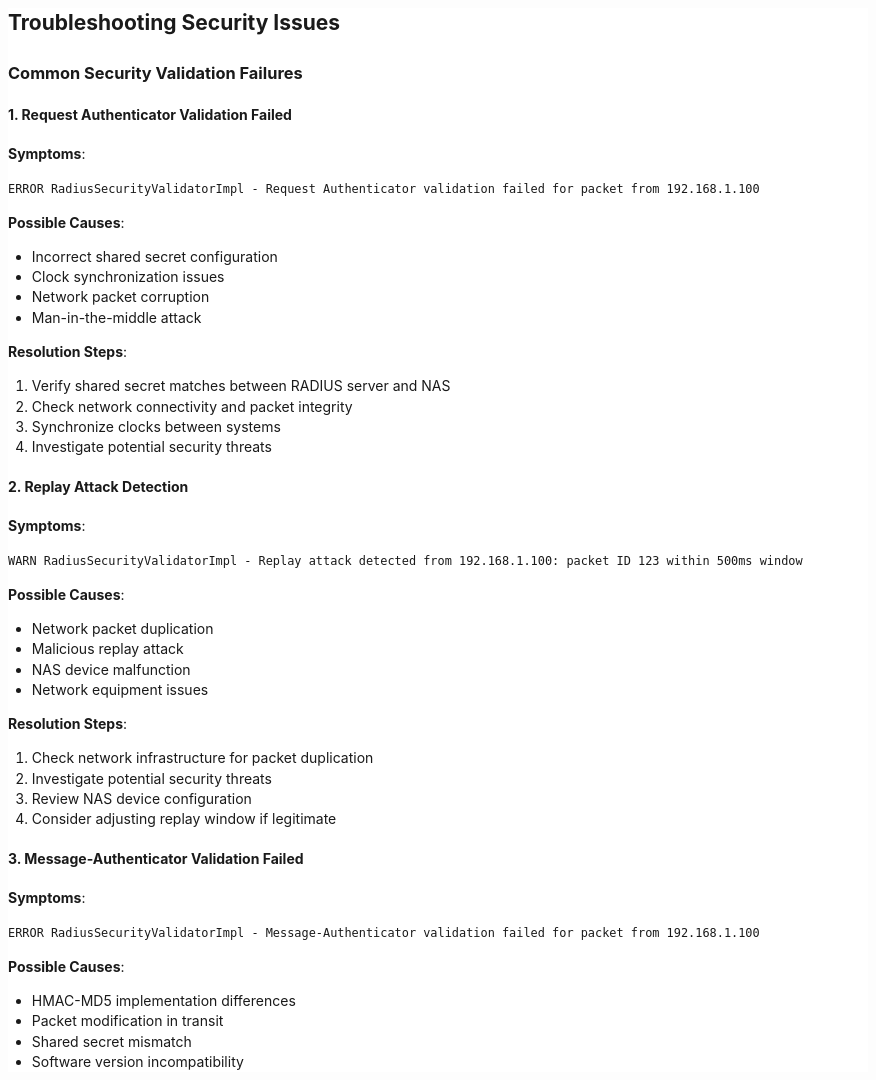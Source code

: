 
## Troubleshooting Security Issues

### Common Security Validation Failures

#### 1. Request Authenticator Validation Failed

**Symptoms**:
```
ERROR RadiusSecurityValidatorImpl - Request Authenticator validation failed for packet from 192.168.1.100
```

**Possible Causes**:
- Incorrect shared secret configuration
- Clock synchronization issues
- Network packet corruption
- Man-in-the-middle attack

**Resolution Steps**:
1. Verify shared secret matches between RADIUS server and NAS
2. Check network connectivity and packet integrity
3. Synchronize clocks between systems
4. Investigate potential security threats

#### 2. Replay Attack Detection

**Symptoms**:
```
WARN RadiusSecurityValidatorImpl - Replay attack detected from 192.168.1.100: packet ID 123 within 500ms window
```

**Possible Causes**:
- Network packet duplication
- Malicious replay attack
- NAS device malfunction
- Network equipment issues

**Resolution Steps**:
1. Check network infrastructure for packet duplication
2. Investigate potential security threats
3. Review NAS device configuration
4. Consider adjusting replay window if legitimate

#### 3. Message-Authenticator Validation Failed

**Symptoms**:
```
ERROR RadiusSecurityValidatorImpl - Message-Authenticator validation failed for packet from 192.168.1.100
```

**Possible Causes**:
- HMAC-MD5 implementation differences
- Packet modification in transit
- Shared secret mismatch
- Software version incompatibility
